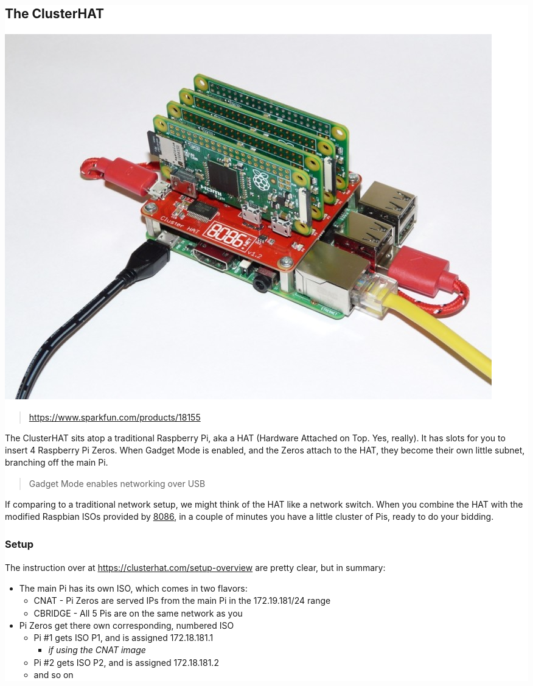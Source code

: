 ## The ClusterHAT

![](1.jpg)
> https://www.sparkfun.com/products/18155

The ClusterHAT sits atop a traditional Raspberry Pi, aka a HAT (Hardware Attached on Top. Yes,
really). It has slots for you to insert 4 Raspberry Pi Zeros. When Gadget Mode is enabled, and
the Zeros attach to the HAT, they become their own little subnet, branching off the main Pi. 

> Gadget Mode enables networking over USB

If comparing to a traditional network setup, we might think of the HAT like a network switch.
When you combine the HAT with the modified Raspbian ISOs provided by [8086](https://www.8086.net),
in a couple of minutes you have a little cluster of Pis, ready to do your bidding. 

### Setup

The instruction over at https://clusterhat.com/setup-overview are pretty clear, but in summary:

- The main Pi has its own ISO, which comes in two flavors:
  -   CNAT - Pi Zeros are served IPs from the main Pi in the 172.19.181/24 range
  -   CBRIDGE - All 5 Pis are on the same network as you
- Pi Zeros get there own corresponding, numbered ISO
  - Pi #1 gets ISO P1, and is assigned 172.18.181.1 
    - _if using the CNAT image_
  - Pi #2 gets ISO P2, and is assigned 172.18.181.2 
  - and so on

